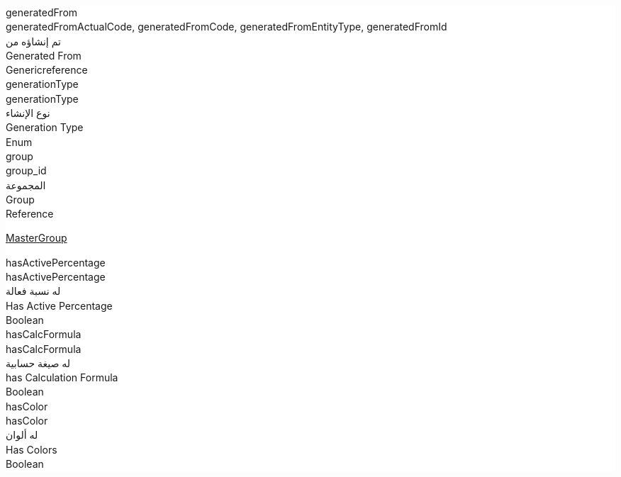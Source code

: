 </div>

<div class="row searchable" id="generatedFrom">
<div class="cell" data-label="Property">generatedFrom</div>
<div class="cell gen-ref-column" data-label="Column">generatedFromActualCode,  generatedFromCode,  generatedFromEntityType,  generatedFromId</div>
<div class="cell" data-label="Arabic">تم إنشاؤه من</div>
<div class="cell" data-label="English">Generated From</div>
<div class="cell" data-label="Type">Genericreference</div>

</div>

<div class="row searchable" id="generationType">
<div class="cell" data-label="Property">generationType</div>
<div class="cell" data-label="Column">generationType</div>
<div class="cell" data-label="Arabic">نوع الإنشاء</div>
<div class="cell" data-label="English">Generation Type</div>
<div class="cell" data-label="Type">Enum</div>

</div>

<div class="row searchable" id="group">
<div class="cell" data-label="Property">group</div>
<div class="cell" data-label="Column">group_id</div>
<div class="cell" data-label="Arabic">المجموعة</div>
<div class="cell" data-label="English">Group</div>
<div class="cell" data-label="Type">Reference</div>
<div class="cell" data-label="Foreign Table">

 [MasterGroup](/modules/basic/MasterGroup.md) 
</div>
</div>

<div class="row searchable" id="hasActivePercentage">
<div class="cell" data-label="Property">hasActivePercentage</div>
<div class="cell" data-label="Column">hasActivePercentage</div>
<div class="cell" data-label="Arabic">له نسبة فعالة</div>
<div class="cell" data-label="English">Has Active Percentage</div>
<div class="cell" data-label="Type">Boolean</div>

</div>

<div class="row searchable" id="hasCalcFormula">
<div class="cell" data-label="Property">hasCalcFormula</div>
<div class="cell" data-label="Column">hasCalcFormula</div>
<div class="cell" data-label="Arabic">له صيغة حسابية</div>
<div class="cell" data-label="English">has Calculation Formula</div>
<div class="cell" data-label="Type">Boolean</div>

</div>

<div class="row searchable" id="hasColor">
<div class="cell" data-label="Property">hasColor</div>
<div class="cell" data-label="Column">hasColor</div>
<div class="cell" data-label="Arabic">له ألوان</div>
<div class="cell" data-label="English">Has Colors</div>
<div class="cell" data-label="Type">Boolean</div>
